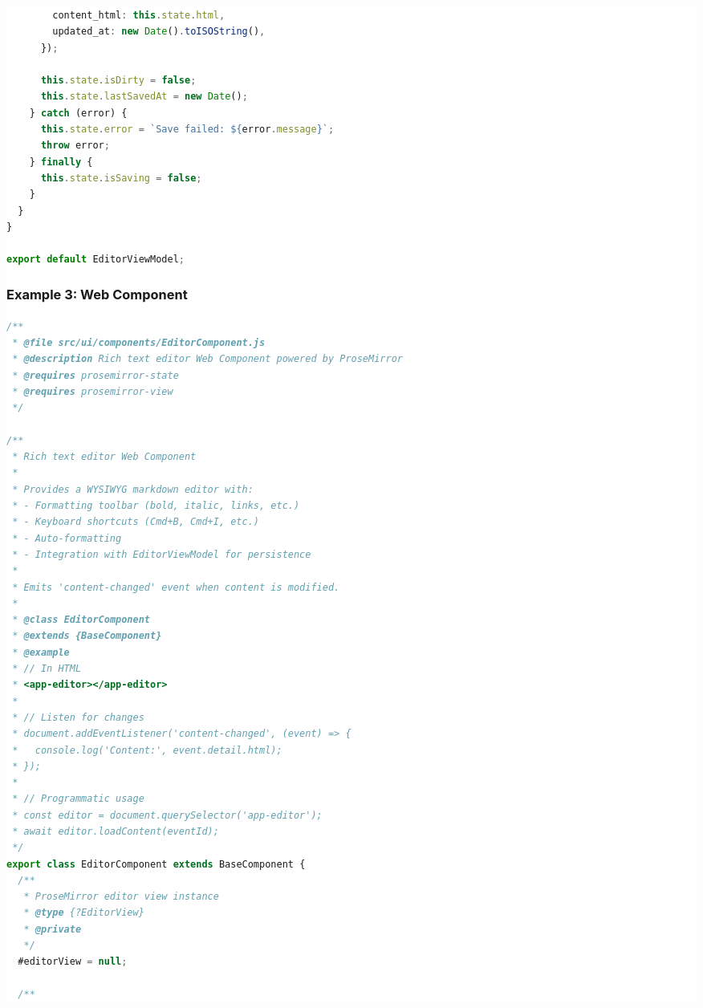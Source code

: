 ```javascript
        content_html: this.state.html,
        updated_at: new Date().toISOString(),
      });

      this.state.isDirty = false;
      this.state.lastSavedAt = new Date();
    } catch (error) {
      this.state.error = `Save failed: ${error.message}`;
      throw error;
    } finally {
      this.state.isSaving = false;
    }
  }
}

export default EditorViewModel;
```

### Example 3: Web Component

```javascript
/**
 * @file src/ui/components/EditorComponent.js
 * @description Rich text editor Web Component powered by ProseMirror
 * @requires prosemirror-state
 * @requires prosemirror-view
 */

/**
 * Rich text editor Web Component
 * 
 * Provides a WYSIWYG markdown editor with:
 * - Formatting toolbar (bold, italic, links, etc.)
 * - Keyboard shortcuts (Cmd+B, Cmd+I, etc.)
 * - Auto-formatting
 * - Integration with EditorViewModel for persistence
 * 
 * Emits 'content-changed' event when content is modified.
 * 
 * @class EditorComponent
 * @extends {BaseComponent}
 * @example
 * // In HTML
 * <app-editor></app-editor>
 * 
 * // Listen for changes
 * document.addEventListener('content-changed', (event) => {
 *   console.log('Content:', event.detail.html);
 * });
 * 
 * // Programmatic usage
 * const editor = document.querySelector('app-editor');
 * await editor.loadContent(eventId);
 */
export class EditorComponent extends BaseComponent {
  /**
   * ProseMirror editor view instance
   * @type {?EditorView}
   * @private
   */
  #editorView = null;

  /**
```
